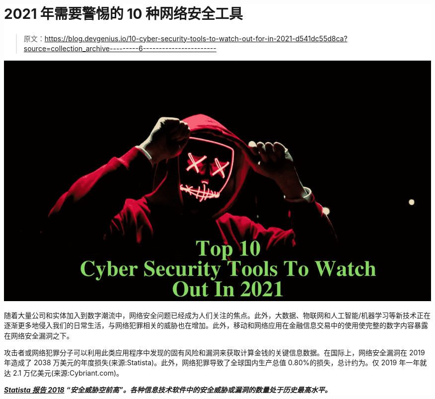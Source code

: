 # 2021 年需要警惕的 10 种网络安全工具

> 原文：<https://blog.devgenius.io/10-cyber-security-tools-to-watch-out-for-in-2021-d541dc55d8ca?source=collection_archive---------6----------------------->

![](img/2bb52f1d46660d83fca7a080cf4e5004.png)

随着大量公司和实体加入到数字潮流中，网络安全问题已经成为人们关注的焦点。此外，大数据、物联网和人工智能/机器学习等新技术正在逐渐更多地侵入我们的日常生活，与网络犯罪相关的威胁也在增加。此外，移动和网络应用在金融信息交易中的使用使完整的数字内容暴露在网络安全漏洞之下。

攻击者或网络犯罪分子可以利用此类应用程序中发现的固有风险和漏洞来获取计算金钱的关键信息数据。在国际上，网络安全漏洞在 2019 年造成了 2038 万美元的年度损失(来源:Statista)。此外，网络犯罪导致了全球国内生产总值 0.80%的损失，总计约为。仅 2019 年一年就达 2.1 万亿美元(来源:Cybriant.com)。

[***Statista 报告 2018***](https://www.statista.com/chart/12805/software-security-risks-at-all-time-high/) ***“安全威胁空前高”。各种信息技术软件中的安全威胁或漏洞的数量处于历史最高水平。***
